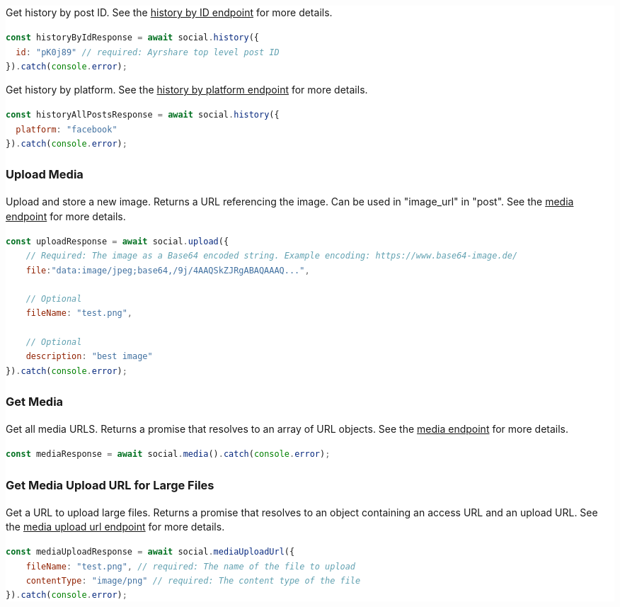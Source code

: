 Get history by post ID. See the [history by ID endpoint](https://www.ayrshare.com/docs/apis/history/get-history-id) for more details.

``` javascript
const historyByIdResponse = await social.history({
  id: "pK0j89" // required: Ayrshare top level post ID
}).catch(console.error);
```

Get history by platform. See the [history by platform endpoint](https://www.ayrshare.com/docs/apis/history/history-platform) for more details.

``` javascript
const historyAllPostsResponse = await social.history({
  platform: "facebook"
}).catch(console.error);
```

### Upload Media

Upload and store a new image. Returns a URL referencing the image. Can be used in "image_url" in "post". See the [media endpoint](https://www.ayrshare.com/docs/apis/media/upload-media) for more details.

``` javascript
const uploadResponse = await social.upload({
    // Required: The image as a Base64 encoded string. Example encoding: https://www.base64-image.de/
    file:"data:image/jpeg;base64,/9j/4AAQSkZJRgABAQAAAQ...",

    // Optional
    fileName: "test.png",

    // Optional
    description: "best image"
}).catch(console.error);
```

### Get Media

Get all media URLS. Returns a promise that resolves to an array of URL objects. See the [media endpoint](https://www.ayrshare.com/docs/apis/media/get-media-in-gallery) for more details.

``` javascript
const mediaResponse = await social.media().catch(console.error);
```

### Get Media Upload URL for Large Files

Get a URL to upload large files. Returns a promise that resolves to an object containing an access URL and an upload URL. See the [media upload url endpoint](https://www.ayrshare.com/docs/apis/media/upload-large-media) for more details.

``` javascript
const mediaUploadResponse = await social.mediaUploadUrl({ 
    fileName: "test.png", // required: The name of the file to upload
    contentType: "image/png" // required: The content type of the file
}).catch(console.error);
```
